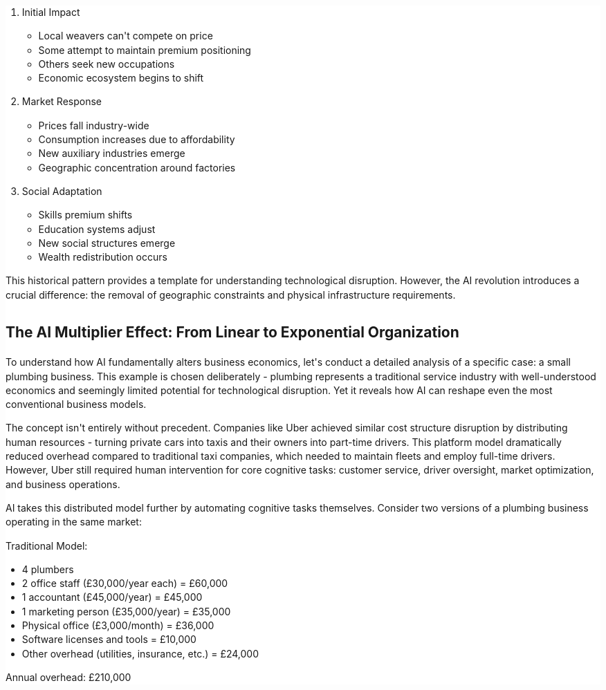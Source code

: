 1. Initial Impact
   
   - Local weavers can't compete on price
   - Some attempt to maintain premium positioning
   - Others seek new occupations
   - Economic ecosystem begins to shift

2. Market Response
   
   - Prices fall industry-wide
   - Consumption increases due to affordability
   - New auxiliary industries emerge
   - Geographic concentration around factories

3. Social Adaptation
   
   - Skills premium shifts
   - Education systems adjust
   - New social structures emerge
   - Wealth redistribution occurs

This historical pattern provides a template for understanding technological disruption. However, the AI revolution introduces a crucial difference: the removal of geographic constraints and physical infrastructure requirements.

## The AI Multiplier Effect: From Linear to Exponential Organization

To understand how AI fundamentally alters business economics, let's conduct a detailed analysis of a specific case: a small plumbing business. This example is chosen deliberately - plumbing represents a traditional service industry with well-understood economics and seemingly limited potential for technological disruption. Yet it reveals how AI can reshape even the most conventional business models.

The concept isn't entirely without precedent. Companies like Uber achieved similar cost structure disruption by distributing human resources - turning private cars into taxis and their owners into part-time drivers. This platform model dramatically reduced overhead compared to traditional taxi companies, which needed to maintain fleets and employ full-time drivers. However, Uber still required human intervention for core cognitive tasks: customer service, driver oversight, market optimization, and business operations.

AI takes this distributed model further by automating cognitive tasks themselves. Consider two versions of a plumbing business operating in the same market:

Traditional Model:

- 4 plumbers
- 2 office staff (£30,000/year each) = £60,000
- 1 accountant (£45,000/year) = £45,000
- 1 marketing person (£35,000/year) = £35,000
- Physical office (£3,000/month) = £36,000
- Software licenses and tools = £10,000
- Other overhead (utilities, insurance, etc.) = £24,000

Annual overhead: £210,000
